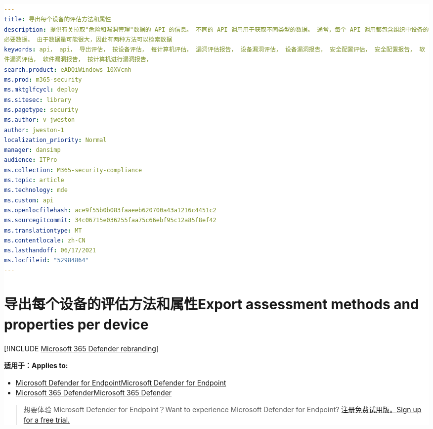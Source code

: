 ```yaml
---
title: 导出每个设备的评估方法和属性
description: 提供有关拉取"危险和漏洞管理"数据的 API 的信息。 不同的 API 调用用于获取不同类型的数据。 通常，每个 API 调用都包含组织中设备的必要数据。 由于数据量可能很大，因此有两种方法可以检索数据
keywords: api， api， 导出评估， 按设备评估， 每计算机评估， 漏洞评估报告， 设备漏洞评估， 设备漏洞报告， 安全配置评估， 安全配置报告， 软件漏洞评估， 软件漏洞报告， 按计算机进行漏洞报告，
search.product: eADQiWindows 10XVcnh
ms.prod: m365-security
ms.mktglfcycl: deploy
ms.sitesec: library
ms.pagetype: security
ms.author: v-jweston
author: jweston-1
localization_priority: Normal
manager: dansimp
audience: ITPro
ms.collection: M365-security-compliance
ms.topic: article
ms.technology: mde
ms.custom: api
ms.openlocfilehash: ace9f55b0b083faaeeb620700a43a1216c4451c2
ms.sourcegitcommit: 34c06715e036255faa75c66ebf95c12a85f8ef42
ms.translationtype: MT
ms.contentlocale: zh-CN
ms.lasthandoff: 06/17/2021
ms.locfileid: "52984864"
---
```

# <a name="export-assessment-methods-and-properties-per-device"></a><span data-ttu-id="836b8-107">导出每个设备的评估方法和属性</span><span class="sxs-lookup"><span data-stu-id="836b8-107">Export assessment methods and properties per device</span></span>

[!INCLUDE [Microsoft 365 Defender rebranding](../../includes/microsoft-defender.md)]

<span data-ttu-id="836b8-108">**适用于：**</span><span class="sxs-lookup"><span data-stu-id="836b8-108">**Applies to:**</span></span>

- [<span data-ttu-id="836b8-109">Microsoft Defender for Endpoint</span><span class="sxs-lookup"><span data-stu-id="836b8-109">Microsoft Defender for Endpoint</span></span>](https://go.microsoft.com/fwlink/p/?linkid=2154037)
- [<span data-ttu-id="836b8-110">Microsoft 365 Defender</span><span class="sxs-lookup"><span data-stu-id="836b8-110">Microsoft 365 Defender</span></span>](https://go.microsoft.com/fwlink/?linkid=2118804)

> <span data-ttu-id="836b8-111">想要体验 Microsoft Defender for Endpoint？</span><span class="sxs-lookup"><span data-stu-id="836b8-111">Want to experience Microsoft Defender for Endpoint?</span></span> [<span data-ttu-id="836b8-112">注册免费试用版。</span><span class="sxs-lookup"><span data-stu-id="836b8-112">Sign up for a free trial.</span></span>](https://www.microsoft.com/microsoft-365/windows/microsoft-defender-atp?ocid=docs-wdatp-exposedapis-abovefoldlink)
